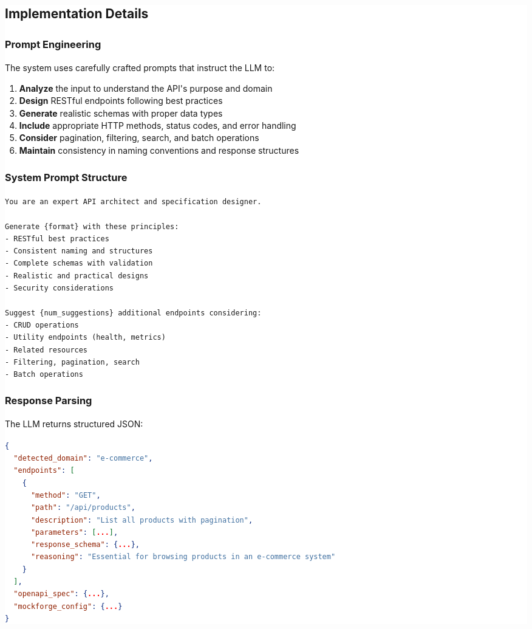 ## Implementation Details

### Prompt Engineering

The system uses carefully crafted prompts that instruct the LLM to:

1. **Analyze** the input to understand the API's purpose and domain
2. **Design** RESTful endpoints following best practices
3. **Generate** realistic schemas with proper data types
4. **Include** appropriate HTTP methods, status codes, and error handling
5. **Consider** pagination, filtering, search, and batch operations
6. **Maintain** consistency in naming conventions and response structures

### System Prompt Structure

```
You are an expert API architect and specification designer.

Generate {format} with these principles:
- RESTful best practices
- Consistent naming and structures
- Complete schemas with validation
- Realistic and practical designs
- Security considerations

Suggest {num_suggestions} additional endpoints considering:
- CRUD operations
- Utility endpoints (health, metrics)
- Related resources
- Filtering, pagination, search
- Batch operations
```

### Response Parsing

The LLM returns structured JSON:

```json
{
  "detected_domain": "e-commerce",
  "endpoints": [
    {
      "method": "GET",
      "path": "/api/products",
      "description": "List all products with pagination",
      "parameters": [...],
      "response_schema": {...},
      "reasoning": "Essential for browsing products in an e-commerce system"
    }
  ],
  "openapi_spec": {...},
  "mockforge_config": {...}
}
```
